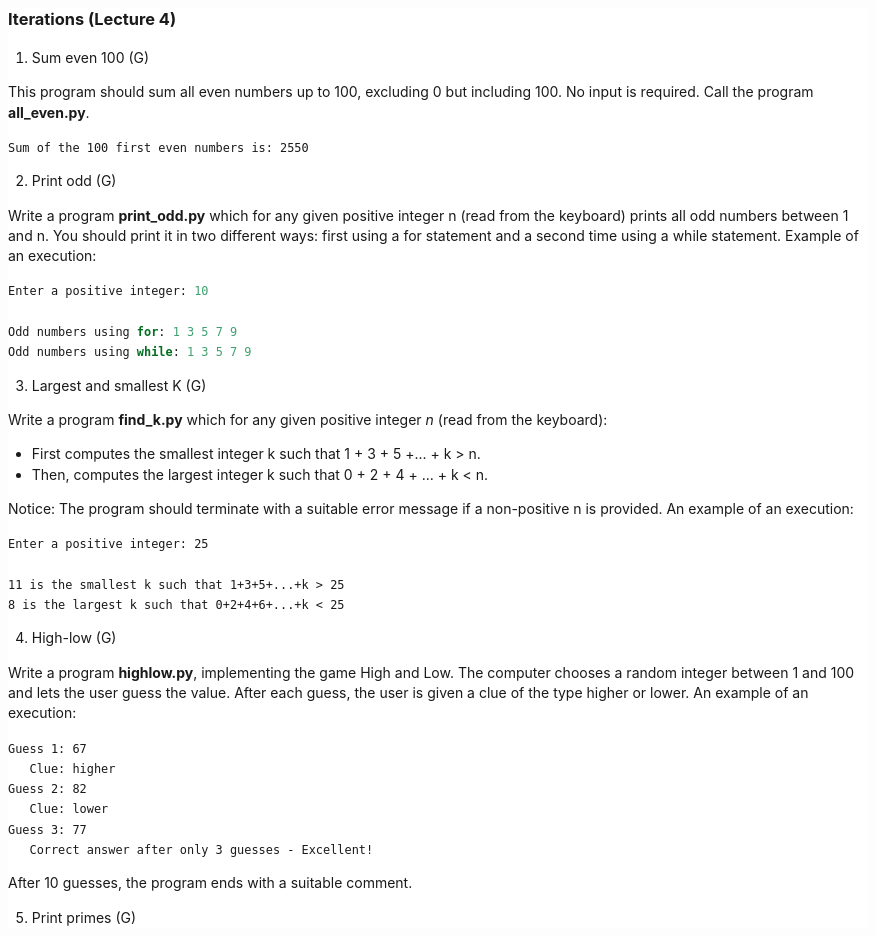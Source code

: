### Iterations (Lecture 4)

1. Sum even 100 (G)

This program should sum all even numbers up to 100, excluding 0 but including 100. No input is required. Call the program **all_even.py**.

```
Sum of the 100 first even numbers is: 2550
```

2. Print odd (G)

Write a program **print_odd.py** which for any given positive integer n (read from the keyboard) prints all odd numbers between 1 and n. You should print it in two different ways: first using a for statement and a second time using a while statement. Example of an execution:

``` python
Enter a positive integer: 10

Odd numbers using for: 1 3 5 7 9 
Odd numbers using while: 1 3 5 7 9
```



3. Largest and smallest K (G)

Write a program **find_k.py** which for any given positive integer *n* (read from the keyboard):
 - First computes the smallest integer k such that 1 + 3 + 5 +... + k > n.
 - Then,  computes the largest integer k such that 0 + 2 + 4 + ... + k < n.
 
 Notice: The program should terminate with a suitable error message if a non-positive n is provided. An example of an execution:

```
Enter a positive integer: 25

11 is the smallest k such that 1+3+5+...+k > 25
8 is the largest k such that 0+2+4+6+...+k < 25
```

4. High-low (G)

Write a program **highlow.py**, implementing the game High and Low. The computer chooses a random integer between 1 and 100 and lets the user guess the value. After each guess, the user is given a clue of the type higher or lower. An example of an execution:

```
Guess 1: 67
   Clue: higher
Guess 2: 82
   Clue: lower
Guess 3: 77
   Correct answer after only 3 guesses - Excellent!
```
After 10 guesses, the program ends with a suitable comment.

5. Print primes (G)
